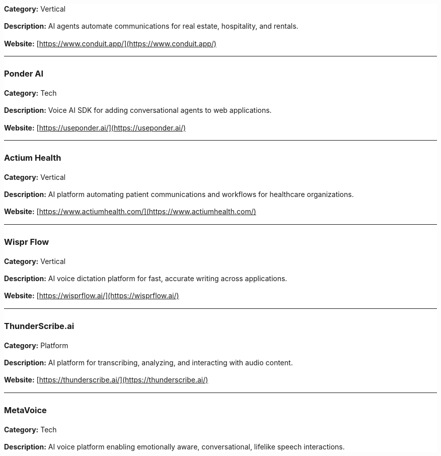 **Category:** Vertical

**Description:** AI agents automate communications for real estate, hospitality, and rentals.



**Website:** [https://www.conduit.app/](https://www.conduit.app/)

---

### <a id='ponder-ai'></a>Ponder AI

**Category:** Tech

**Description:** Voice AI SDK for adding conversational agents to web applications.



**Website:** [https://useponder.ai/](https://useponder.ai/)

---

### <a id='actium-health'></a>Actium Health

**Category:** Vertical

**Description:** AI platform automating patient communications and workflows for healthcare organizations.

**Website:** [https://www.actiumhealth.com/](https://www.actiumhealth.com/)

---

### <a id='wispr-flow'></a>Wispr Flow

**Category:** Vertical

**Description:** AI voice dictation platform for fast, accurate writing across applications.



**Website:** [https://wisprflow.ai/](https://wisprflow.ai/)

---

### <a id='thunderscribeai'></a>ThunderScribe.ai

**Category:** Platform

**Description:** AI platform for transcribing, analyzing, and interacting with audio content.



**Website:** [https://thunderscribe.ai/](https://thunderscribe.ai/)

---

### <a id='metavoice'></a>MetaVoice

**Category:** Tech

**Description:** AI voice platform enabling emotionally aware, conversational, lifelike speech interactions.

